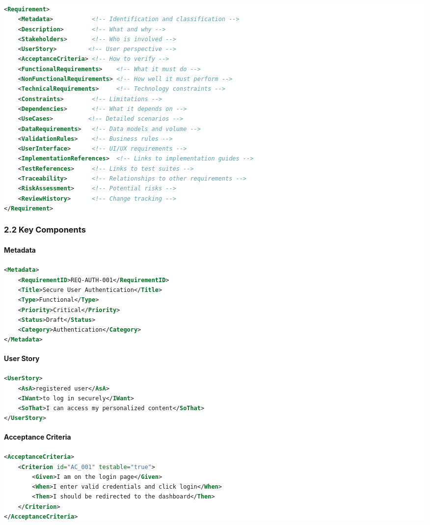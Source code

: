 ```xml
<Requirement>
    <Metadata>           <!-- Identification and classification -->
    <Description>        <!-- What and why -->
    <Stakeholders>       <!-- Who is involved -->
    <UserStory>         <!-- User perspective -->
    <AcceptanceCriteria> <!-- How to verify -->
    <FunctionalRequirements>    <!-- What it must do -->
    <NonFunctionalRequirements> <!-- How well it must perform -->
    <TechnicalRequirements>     <!-- Technology constraints -->
    <Constraints>        <!-- Limitations -->
    <Dependencies>       <!-- What it depends on -->
    <UseCases>          <!-- Detailed scenarios -->
    <DataRequirements>   <!-- Data models and volume -->
    <ValidationRules>    <!-- Business rules -->
    <UserInterface>      <!-- UI/UX requirements -->
    <ImplementationReferences>  <!-- Links to implementation guides -->
    <TestReferences>     <!-- Links to test suites -->
    <Traceability>       <!-- Relationships to other requirements -->
    <RiskAssessment>     <!-- Potential risks -->
    <ReviewHistory>      <!-- Change tracking -->
</Requirement>
```

### 2.2 Key Components

#### Metadata
```xml
<Metadata>
    <RequirementID>REQ-AUTH-001</RequirementID>
    <Title>Secure User Authentication</Title>
    <Type>Functional</Type>
    <Priority>Critical</Priority>
    <Status>Draft</Status>
    <Category>Authentication</Category>
</Metadata>
```

#### User Story
```xml
<UserStory>
    <AsA>registered user</AsA>
    <IWant>to log in securely</IWant>
    <SoThat>I can access my personalized content</SoThat>
</UserStory>
```

#### Acceptance Criteria
```xml
<AcceptanceCriteria>
    <Criterion id="AC_001" testable="true">
        <Given>I am on the login page</Given>
        <When>I enter valid credentials and click login</When>
        <Then>I should be redirected to the dashboard</Then>
    </Criterion>
</AcceptanceCriteria>
```
